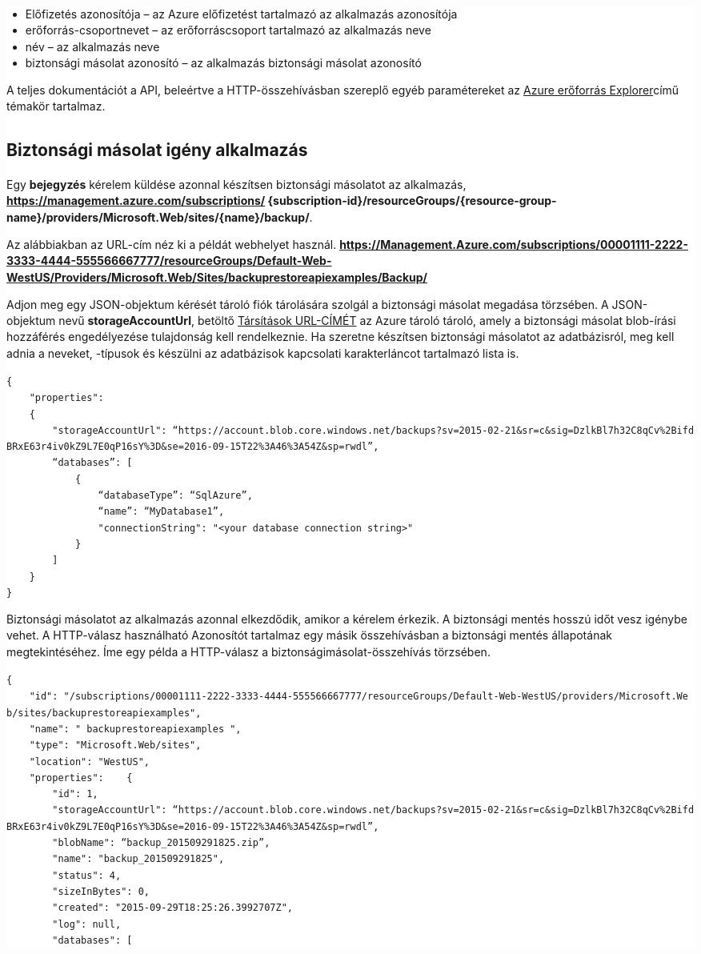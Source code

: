 * Előfizetés azonosítója – az Azure előfizetést tartalmazó az alkalmazás azonosítója
* erőforrás-csoportnevet – az erőforráscsoport tartalmazó az alkalmazás neve
* név – az alkalmazás neve
* biztonsági másolat azonosító – az alkalmazás biztonsági másolat azonosító

A teljes dokumentációt a API, beleértve a HTTP-összehívásban szereplő egyéb paramétereket az [Azure erőforrás Explorer](https://resources.azure.com/)című témakör tartalmaz.

<a name="backup-on-demand"></a>
## <a name="backup-an-app-on-demand"></a>Biztonsági másolat igény alkalmazás
Egy **bejegyzés** kérelem küldése azonnal készítsen biztonsági másolatot az alkalmazás, **https://management.azure.com/subscriptions/ {subscription-id}/resourceGroups/{resource-group-name}/providers/Microsoft.Web/sites/{name}/backup/**.

Az alábbiakban az URL-cím néz ki a példát webhelyet használ. **https://Management.Azure.com/subscriptions/00001111-2222-3333-4444-555566667777/resourceGroups/Default-Web-WestUS/Providers/Microsoft.Web/Sites/backuprestoreapiexamples/Backup/**

Adjon meg egy JSON-objektum kérését tároló fiók tárolására szolgál a biztonsági másolat megadása törzsében. A JSON-objektum nevű **storageAccountUrl**, betöltő [Társítások URL-CÍMÉT](../storage/storage-dotnet-shared-access-signature-part-1.md) az Azure tároló tároló, amely a biztonsági másolat blob-írási hozzáférés engedélyezése tulajdonság kell rendelkeznie. Ha szeretne készítsen biztonsági másolatot az adatbázisról, meg kell adnia a neveket, -típusok és készülni az adatbázisok kapcsolati karakterláncot tartalmazó lista is.

```
{
    "properties":
    {
        "storageAccountUrl": “https://account.blob.core.windows.net/backups?sv=2015-02-21&sr=c&sig=DzlkBl7h32C8qCv%2BifdBRxE63r4iv0kZ9L7E0qP16sY%3D&se=2016-09-15T22%3A46%3A54Z&sp=rwdl”,
        “databases”: [
            {
                “databaseType”: “SqlAzure”,
                “name”: “MyDatabase1”,
                "connectionString": "<your database connection string>"
            }
        ]
    }
}
```

Biztonsági másolatot az alkalmazás azonnal elkezdődik, amikor a kérelem érkezik. A biztonsági mentés hosszú időt vesz igénybe vehet. A HTTP-válasz használható Azonosítót tartalmaz egy másik összehívásban a biztonsági mentés állapotának megtekintéséhez. Íme egy példa a HTTP-válasz a biztonságimásolat-összehívás törzsében.

```
{
    "id": "/subscriptions/00001111-2222-3333-4444-555566667777/resourceGroups/Default-Web-WestUS/providers/Microsoft.Web/sites/backuprestoreapiexamples",
    "name": " backuprestoreapiexamples ",
    "type": "Microsoft.Web/sites",
    "location": "WestUS",
    "properties":    {
        "id": 1,
        "storageAccountUrl": “https://account.blob.core.windows.net/backups?sv=2015-02-21&sr=c&sig=DzlkBl7h32C8qCv%2BifdBRxE63r4iv0kZ9L7E0qP16sY%3D&se=2016-09-15T22%3A46%3A54Z&sp=rwdl”,
        "blobName": “backup_201509291825.zip”,
        "name": "backup_201509291825",
        "status": 4,
        "sizeInBytes": 0,
        "created": "2015-09-29T18:25:26.3992707Z",
        "log": null,
        "databases": [
```